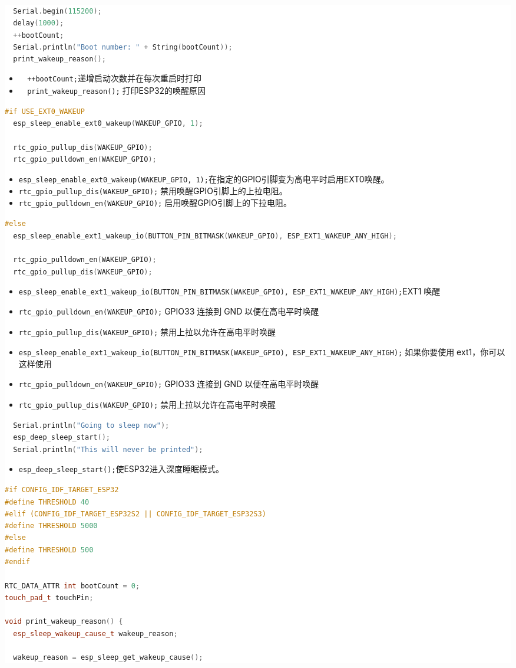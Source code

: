 ```cpp
  Serial.begin(115200);
  delay(1000);  
  ++bootCount;
  Serial.println("Boot number: " + String(bootCount));
  print_wakeup_reason();
```

- `  ++bootCount;`递增启动次数并在每次重启时打印
- `  print_wakeup_reason();` 打印ESP32的唤醒原因

```cpp
#if USE_EXT0_WAKEUP
  esp_sleep_enable_ext0_wakeup(WAKEUP_GPIO, 1);

  rtc_gpio_pullup_dis(WAKEUP_GPIO);
  rtc_gpio_pulldown_en(WAKEUP_GPIO);
```

- `esp_sleep_enable_ext0_wakeup(WAKEUP_GPIO, 1);`在指定的GPIO引脚变为高电平时启用EXT0唤醒。
- `rtc_gpio_pullup_dis(WAKEUP_GPIO);` 禁用唤醒GPIO引脚上的上拉电阻。
- `rtc_gpio_pulldown_en(WAKEUP_GPIO);` 启用唤醒GPIO引脚上的下拉电阻。

```cpp
#else  
  esp_sleep_enable_ext1_wakeup_io(BUTTON_PIN_BITMASK(WAKEUP_GPIO), ESP_EXT1_WAKEUP_ANY_HIGH);

  rtc_gpio_pulldown_en(WAKEUP_GPIO);  
  rtc_gpio_pullup_dis(WAKEUP_GPIO);   
```

-  `esp_sleep_enable_ext1_wakeup_io(BUTTON_PIN_BITMASK(WAKEUP_GPIO), ESP_EXT1_WAKEUP_ANY_HIGH);`EXT1 唤醒
- `rtc_gpio_pulldown_en(WAKEUP_GPIO);` GPIO33 连接到 GND 以便在高电平时唤醒
- `rtc_gpio_pullup_dis(WAKEUP_GPIO);`  禁用上拉以允许在高电平时唤醒

- `esp_sleep_enable_ext1_wakeup_io(BUTTON_PIN_BITMASK(WAKEUP_GPIO), ESP_EXT1_WAKEUP_ANY_HIGH);`  如果你要使用 ext1，你可以这样使用
- `rtc_gpio_pulldown_en(WAKEUP_GPIO);` GPIO33 连接到 GND 以便在高电平时唤醒
- `rtc_gpio_pullup_dis(WAKEUP_GPIO);` 禁用上拉以允许在高电平时唤醒

```cpp
  Serial.println("Going to sleep now");
  esp_deep_sleep_start();
  Serial.println("This will never be printed");
```

-  `esp_deep_sleep_start();`使ESP32进入深度睡眠模式。

</TabItem>


<TabItem value="DeepSleepExample3" label="TouchWakeUp" default>

```cpp
#if CONFIG_IDF_TARGET_ESP32
#define THRESHOLD 40 
#elif (CONFIG_IDF_TARGET_ESP32S2 || CONFIG_IDF_TARGET_ESP32S3)
#define THRESHOLD 5000 
#else                  
#define THRESHOLD 500  
#endif

RTC_DATA_ATTR int bootCount = 0;
touch_pad_t touchPin;

void print_wakeup_reason() {
  esp_sleep_wakeup_cause_t wakeup_reason;

  wakeup_reason = esp_sleep_get_wakeup_cause();

```